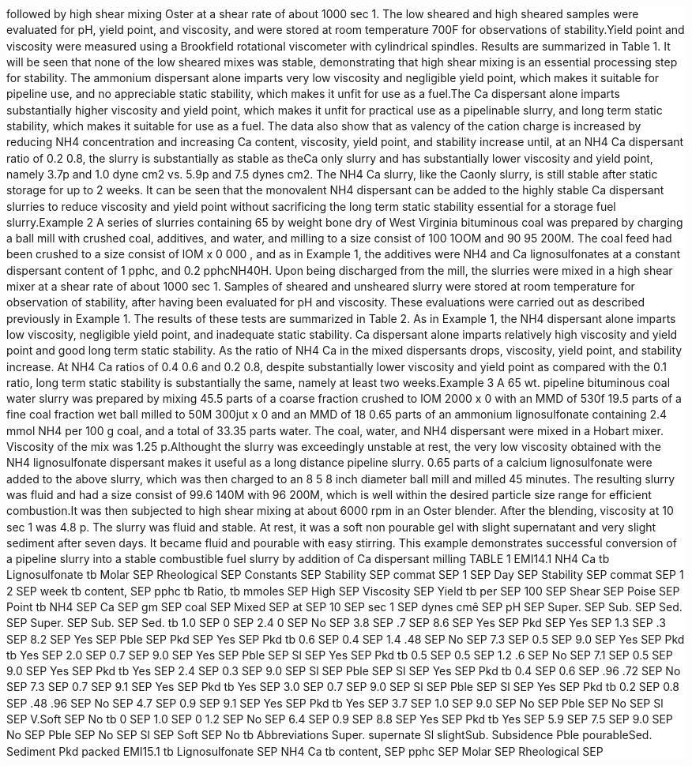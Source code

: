 followed by high shear mixing Oster at a shear rate of about 1000 sec 1. The low sheared and high sheared samples were evaluated for pH, yield point, and viscosity, and were stored at room temperature 700F for observations of stability.Yield point and viscosity were measured using a Brookfield rotational viscometer with cylindrical spindles. Results are summarized in Table 1. It will be seen that none of the low sheared mixes was stable, demonstrating that high shear mixing is an essential processing step for stability. The ammonium dispersant alone imparts very low viscosity and negligible yield point, which makes it suitable for pipeline use, and no appreciable static stability, which makes it unfit for use as a fuel.The Ca dispersant alone imparts substantially higher viscosity and yield point, which makes it unfit for practical use as a pipelinable slurry, and long term static stability, which makes it suitable for use as a fuel. The data also show that as valency of the cation charge is increased by reducing NH4 concentration and increasing Ca content, viscosity, yield point, and stability increase until, at an NH4 Ca dispersant ratio of 0.2 0.8, the slurry is substantially as stable as theCa only slurry and has substantially lower viscosity and yield point, namely 3.7p and 1.0 dyne cm2 vs. 5.9p and 7.5 dynes cm2. The NH4 Ca slurry, like the Caonly slurry, is still stable after static storage for up to 2 weeks. It can be seen that the monovalent NH4 dispersant can be added to the highly stable Ca dispersant slurries to reduce viscosity and yield point without sacrificing the long term static stability essential for a storage fuel slurry.Example 2 A series of slurries containing 65 by weight bone dry of West Virginia bituminous coal was prepared by charging a ball mill with crushed coal, additives, and water, and milling to a size consist of 100 1OOM and 90 95 200M. The coal feed had been crushed to a size consist of lOM x 0 000 , and as in Example 1, the additives were NH4 and Ca lignosulfonates at a constant dispersant content of 1 pphc, and 0.2 pphcNH40H. Upon being discharged from the mill, the slurries were mixed in a high shear mixer at a shear rate of about 1000 sec 1. Samples of sheared and unsheared slurry were stored at room temperature for observation of stability, after having been evaluated for pH and viscosity. These evaluations were carried out as described previously in Example 1. The results of these tests are summarized in Table 2. As in Example 1, the NH4 dispersant alone imparts low viscosity, negligible yield point, and inadequate static stability. Ca dispersant alone imparts relatively high viscosity and yield point and good long term static stability. As the ratio of NH4 Ca in the mixed dispersants drops, viscosity, yield point, and stability increase. At NH4 Ca ratios of 0.4 0.6 and 0.2 0.8, despite substantially lower viscosity and yield point as compared with the 0.1 ratio, long term static stability is substantially the same, namely at least two weeks.Example 3 A 65 wt. pipeline bituminous coal water slurry was prepared by mixing 45.5 parts of a coarse fraction crushed to lOM 2000 x 0 with an MMD of 530f 19.5 parts of a fine coal fraction wet ball milled to 50M 300jut x 0 and an MMD of 18 0.65 parts of an ammonium lignosulfonate containing 2.4 mmol NH4 per 100 g coal, and a total of 33.35 parts water. The coal, water, and NH4 dispersant were mixed in a Hobart mixer. Viscosity of the mix was 1.25 p.Althought the slurry was exceedingly unstable at rest, the very low viscosity obtained with the NH4 lignosulfonate dispersant makes it useful as a long distance pipeline slurry. 0.65 parts of a calcium lignosulfonate were added to the above slurry, which was then charged to an 8 5 8 inch diameter ball mill and milled 45 minutes. The resulting slurry was fluid and had a size consist of 99.6 140M with 96 200M, which is well within the desired particle size range for efficient combustion.It was then subjected to high shear mixing at about 6000 rpm in an Oster blender. After the blending, viscosity at 10 sec 1 was 4.8 p. The slurry was fluid and stable. At rest, it was a soft non pourable gel with slight supernatant and very slight sediment after seven days. It became fluid and pourable with easy stirring. This example demonstrates successful conversion of a pipeline slurry into a stable combustible fuel slurry by addition of Ca dispersant milling TABLE 1 EMI14.1 NH4 Ca tb Lignosulfonate tb Molar SEP Rheological SEP Constants SEP Stability SEP commat SEP 1 SEP Day SEP Stability SEP commat SEP 1 2 SEP week tb content, SEP pphc tb Ratio, tb mmoles SEP High SEP Viscosity SEP Yield tb per SEP 100 SEP Shear SEP Poise SEP Point tb NH4 SEP Ca SEP gm SEP coal SEP Mixed SEP at SEP 10 SEP sec 1 SEP dynes cmê SEP pH SEP Super. SEP Sub. SEP Sed. SEP Super. SEP Sub. SEP Sed. tb 1.0 SEP 0 SEP 2.4 0 SEP No SEP 3.8 SEP .7 SEP 8.6 SEP Yes SEP Pkd SEP Yes SEP 1.3 SEP .3 SEP 8.2 SEP Yes SEP Pble SEP Pkd SEP Yes SEP Pkd tb 0.6 SEP 0.4 SEP 1.4 .48 SEP No SEP 7.3 SEP 0.5 SEP 9.0 SEP Yes SEP Pkd tb Yes SEP 2.0 SEP 0.7 SEP 9.0 SEP Yes SEP Pble SEP Sl SEP Yes SEP Pkd tb 0.5 SEP 0.5 SEP 1.2 .6 SEP No SEP 7.1 SEP 0.5 SEP 9.0 SEP Yes SEP Pkd tb Yes SEP 2.4 SEP 0.3 SEP 9.0 SEP Sl SEP Pble SEP Sl SEP Yes SEP Pkd tb 0.4 SEP 0.6 SEP .96 .72 SEP No SEP 7.3 SEP 0.7 SEP 9.1 SEP Yes SEP Pkd tb Yes SEP 3.0 SEP 0.7 SEP 9.0 SEP Sl SEP Pble SEP Sl SEP Yes SEP Pkd tb 0.2 SEP 0.8 SEP .48 .96 SEP No SEP 4.7 SEP 0.9 SEP 9.1 SEP Yes SEP Pkd tb Yes SEP 3.7 SEP 1.0 SEP 9.0 SEP No SEP Pble SEP No SEP Sl SEP V.Soft SEP No tb 0 SEP 1.0 SEP 0 1.2 SEP No SEP 6.4 SEP 0.9 SEP 8.8 SEP Yes SEP Pkd tb Yes SEP 5.9 SEP 7.5 SEP 9.0 SEP No SEP Pble SEP No SEP Sl SEP Soft SEP No tb Abbreviations Super. supernate Sl slightSub. Subsidence Pble pourableSed. Sediment Pkd packed EMI15.1 tb Lignosulfonate SEP NH4 Ca tb content, SEP pphc SEP Molar SEP Rheological SEP